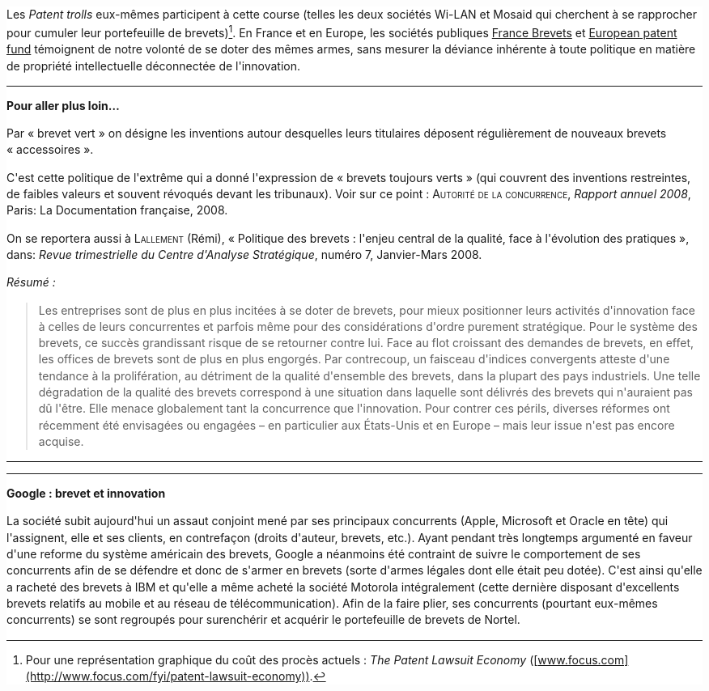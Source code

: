 Les _Patent trolls_ eux-mêmes participent à cette course (telles les deux sociétés Wi-LAN et Mosaid qui cherchent à se rapprocher pour cumuler leur portefeuille de brevets)[^partdeuxchapun23]. En France et en Europe, les sociétés publiques [France Brevets](http://www.caissedesdepots.fr/en/activity/investissements-davenir/france-brevets-50-meur.html) et [European patent fund](http://www.era.gv.at/space/11442/directory/21218/doc/22124.html) témoignent de notre volonté de se doter des mêmes armes, sans mesurer la déviance inhérente à toute politique en matière de propriété intellectuelle déconnectée de l'innovation.




[^partdeuxchapun23]: Pour une représentation graphique du coût des procès actuels&nbsp;: _The Patent Lawsuit Economy_ ([www.focus.com](http://www.focus.com/fyi/patent-lawsuit-economy)).




-------------------------------------------------

__Pour aller plus loin…__

Par «&nbsp;brevet vert&nbsp;» on désigne les inventions autour desquelles leurs titulaires déposent régulièrement de nouveaux brevets «&nbsp;accessoires&nbsp;».

C'est cette politique de l'extrême qui a donné l'expression de «&nbsp;brevets toujours verts&nbsp;» (qui couvrent des inventions restreintes, de faibles valeurs et souvent révoqués devant les tribunaux). Voir sur ce point&nbsp;: <span style="font-variant:small-caps;">Autorité de la concurrence</span>, _Rapport annuel 2008_, Paris: La Documentation française, 2008.

On se reportera aussi à  <span style="font-variant:small-caps;">Lallement</span> (Rémi), «&nbsp;Politique des brevets&nbsp;: l'enjeu central de la qualité, face à l'évolution des pratiques&nbsp;», dans: _Revue trimestrielle du Centre d'Analyse Stratégique_, numéro&nbsp;7, Janvier-Mars 2008. 

_Résumé&nbsp;:_

> Les entreprises sont de plus en plus incitées à se doter de brevets, pour mieux positionner leurs activités d'innovation face à celles de leurs concurrentes et parfois même pour des considérations d'ordre purement stratégique. Pour le système des brevets, ce succès grandissant risque de se retourner contre lui. Face au flot croissant des demandes de brevets, en effet, les offices de brevets sont de plus en plus engorgés. Par contrecoup, un faisceau d'indices convergents atteste d'une tendance à la prolifération, au détriment de la qualité d'ensemble
 des brevets, dans la plupart des pays industriels. Une telle dégradation de la qualité des brevets correspond à une situation dans laquelle sont délivrés des brevets qui n'auraient pas dû l'être. Elle menace globalement tant la concurrence que l'innovation. Pour contrer ces périls, diverses réformes ont récemment été envisagées ou engagées &ndash;&nbsp;en particulier aux États-Unis et en Europe&nbsp;&ndash; mais leur issue n'est pas encore acquise.

---------------------------------------------------


---------------------------------------------------

__Google&nbsp;: brevet et innovation__

La société subit aujourd'hui un assaut conjoint mené par ses principaux concurrents (Apple, Microsoft et Oracle en tête) qui l'assignent, elle et ses clients, en contrefaçon (droits d'auteur, brevets, etc.). Ayant pendant très longtemps argumenté en faveur d'une reforme du système américain des brevets, Google a néanmoins été contraint de suivre le comportement de ses concurrents afin de se défendre et donc de s'armer en brevets (sorte d'armes légales dont elle était peu dotée). C'est ainsi qu'elle a racheté des brevets à IBM et qu'elle a même acheté la société Motorola intégralement (cette dernière disposant d'excellents brevets relatifs au mobile et au réseau de télécommunication). Afin de la faire plier, ses concurrents (pourtant eux-mêmes concurrents) se sont regroupés pour surenchérir et acquérir le portefeuille de brevets de Nortel.


[^partdeuxchapun1]: Au profit d'une propriété intellectuelle dite «&nbsp;repensée&nbsp;»&nbsp;? [@Jean2009]
[^partdeuxchapun2]: Ou encore d'une «&nbsp;politique de l'autonomie numérique&nbsp;» selon l'économiste E. Duflo.
[^partdeuxchapun3]: La pérennité de l'œuvre elle-même est sujette à bien d'autres facteurs, par exemple la gouvernance de l'équipe qui le fait évoluer.
[^partdeuxchapun4]: Voir notamment l'étude du CSPLA sur «&nbsp;les œuvres multimédias&nbsp;».
[^partdeuxchapun5]: Ainsi, les jeux vidéo sont souvent scindés en deux types d'œuvres&nbsp;: une œuvre logicielle et des œuvres graphiques (parfois sous des licences interdisant l'usage commercial).
[^partdeuxchapun6]: Voir néanmoins _Framablog_, «&nbsp;L'impression 3D, ce sera formidable… s'ils ne foutent pas tout en l'air&nbsp;!&nbsp;» [framablog.org](http://framablog.org/2011/05/25/impression-3d-attention-danger/).
[^partdeuxchapun7]: Voir&nbsp;: Conseil d'État, «&nbsp;Convergence numérique, convergence juridique&nbsp;», 2007. Ou encore&nbsp;: <span style="font-variant:small-caps;">Hocepied</span> (Christian), «&nbsp;La politique européenne de la concurrence face à la convergence&nbsp;», dans _Concurrence et consommation_, 117, 2000, p.&nbsp;28 -30.
[^partdeuxchapun8]: L'impact du numérique étant d'ailleurs bien mieux perçu par d'autres sciences proches comme l'économie, la sociologie ou les sciences politiques.
[^partdeuxchapun9]: Il semblerait en effet que les personnes qui téléchargent le plus sont aussi celles qui consomment le plus de biens culturels. Voir notamment [l'étude livrée par l'HADOPI le 23 janvier 2011](http://www.hadopi.fr/download/hadopiT0.pdf)&nbsp;: «&nbsp;75% des internautes dépensent en moyenne 36 euros par mois en biens culturels (achats par correspondance inclus). Les internautes déclarant un usage illicite ont une dépense moyenne supérieure. Les principaux freins à la consommation légale qu'ils évoquent sont le prix et le choix.&nbsp;»
[^partdeuxchapun10]: Première forme connue de propriété intellectuelle, la ville grecque Sybaris reconnaissait au <span style="font-variant:small-caps;">vi</span>^e^ siècle avant J.-C. un monopole temporaire à tout inventeur d'une nouvelle recette de cuisine &ndash;&nbsp;leurs priorités n'étaient pas les nôtres…
[^partdeuxchapun11]: Dans le _2010 Special 301 Report_&nbsp;: «&nbsp;This Report reflects the Administration's resolve to encourage and maintain effective IPR protection and enforcement worldwide. It identifies a wide range of serious concerns, ranging from troubling 'indigenous innovation' policies that may unfairly disadvantage U.S. rightsholders in China, to the continuing challenges of Internet piracy in countries such as Canada and Spain, to the ongoing systemic IPR enforcement challenges in many countries around the world.&nbsp;»
[^partdeuxchapun12]: Pour aller plus loin, on peut se reporter à l'article de <span style="font-variant:small-caps;">New</span> (William), «&nbsp;WIPO'S Gurry Says 'Crisis In Multilateralism' Bringing Changes to IP&nbsp;», sur _Intellectual Property Watch_ ([ip-watch.org](http://www.ip-watch.org/2010/12/17/wipo%E2%80%99s-gurry-says-%E2%80%98crisis-in-multilateralism%E2%80%99-bringing-changes-to-ip/)), le 17 décembre 2010. Voir de même le rapport WIPO, _World Intellectual Property Indicator 2010_, téléchargeable depuis [www.wipo.int](http://www.wipo.int/freepublications/en/).
[^partdeuxchapun13]: L'article&nbsp;544 du Code civil traduit l'étendue des droits dont dispose un propriétaire sur sa chose&nbsp;:«&nbsp;La propriété est le droit de jouir et disposer des choses de la manière la plus absolue, pourvu qu'on n'en fasse pas un usage prohibé par les lois ou par les règlements.&nbsp;»
[^partdeuxchapun14]: Voir le considérant 16 de la résolution du Conseil du 1^er^ mars 2010 relative au respect des droits de propriété intellectuelle sur le marché intérieur.
[^partdeuxchapun15]: Voir par exemple la Décision de la Grande chambre de recours de l'OEB sur les brevets logiciel, dans sa décision T 258/03, Hitachi&nbsp;: «&nbsp;La Chambre n'ignore pas que son interprétation&nbsp;&ndash; relativement large&nbsp;&ndash; du terme «&nbsp;invention&nbsp;» figurant à l'article 52(1) CBE inclut des activités qui sont si courantes que leur caractère technique tend à être négligé, par exemple l'acte consistant à écrire en utilisant un stylo et du papier&nbsp;» ([www.april.org](http://www.april.org/decision-de-la-grande-chambre-de-recours-de-loeb-sur-les-brevets-logiciels)).
[^partdeuxchapun16]: Voir l'article «&nbsp;When Patents Attack&nbsp;» du site [NPR.org](http://www.npr.org/blogs/money/2011/07/26/138576167/when-patents-attack). Voir aussi la [Knowledge Ecology International](http://www.keionline.org), une ONG spécialisée dans les effets de la propriété intellectuelle sur les politiques de santé, d'environnement ou d'innovation.
[^partdeuxchapun17]: La CJUE (auparavant la Cour de Justice des Communautés Européennes) sanctionne ainsi tous les usages qui ne répondraient pas à la finalité des droits.
[^partdeuxchapun18]: Com. 26 nov. 2003, TF1. Par ailleurs, l'arrêt précise que&nbsp;: «&nbsp;la pratique contractuelle en cause ne constitue pas l'exercice normal des droits exclusifs de reproduction du coproducteur, mais un abus de ce droit en vue de fausser la concurrence.&nbsp;»
[^partdeuxchapun19]: C. civ. 2E, 31 mai 1967, Bull. civ. II, no&nbsp;199.
[^partdeuxchapun20]: TGI Paris, 26 janv. 2005, PIBD 2005, III, 299.
[^partdeuxchapun21]: Dernièrement, Google a racheté Motorola Mobility et ses 25&nbsp;000 brevets pour 12,5&nbsp;milliards de dollars.
[^partdeuxchapun22]: L'exemple le plus caricatural est certainement la vente aux enchères de deux «&nbsp;engagements à ne pas poursuivre&nbsp;» par la société ICAP Patent Brokerage. Ce «&nbsp;produit dérivé&nbsp;» a été vendu 35 millions de dollars en 2011.
[^partdeuxchapun24]: Bien entendu, chacun &ndash;&nbsp;artiste ou industrie&nbsp;&ndash; veut pouvoir vivre de son métier, mais c'est ici une problématique différente qui sera développée ensuite.
[^partdeuxchapun25]: Ce qui, sans justifier les pratiques de téléchargement illégal, en explique les fondements.
[^partdeuxchapun26]: Même si un tel processus semble naturel et indispensable, l'étude d'impact des projets de loi n'est obligatoire qu'à l'encontre des projets déposés à partir du 1^er^ septembre 2009 (article&nbsp;39 de la Constitution issu de la loi constitutionnelle du 23 juillet 2008). Concernant la nouvelle HADOPI 3, le processus s'avère particulièrement opaque (tant concernant le questionnaire que la sélection des projets que des auditions) et pressé &ndash;&nbsp;les demandes de contributions, arrivées au courrier le 16 septembre 2009, étaient à rendre le 28 septembre 2009.
[^partdeuxchapun27]: Certaines créations pouvant aussi être soumises au régime très strict des _biens et technologies à double usage_ (c'est-à-dire aussi militaire). Dans les années 1990, Philip Zimmermann, auteur de _Pretty Good Privacy_ (PGP) avait ainsi été poursuivi par le département de la défense américaine. Il avait notamment continué à publier le code source sous de multiples formes&nbsp;: livre, T-Shirt, etc. On peut se reporter sur ce point à l'histoire du  Zimmermann Legal Defense Fund ([ZLDF](http://sattlers.org/mickey/tech/privacy/groups/zldf/index.html)). [@Zimmermann1995;@Sibaud2011;@Dirgendoua2010].
[^partdeuxchapun28]: Mais l'argument est d'autant moins pertinent que la procédure d'urgence a été déclenchée par le gouvernement lors du vote des principales lois de ces dernières années.
[^partdeuxchapun29]: Vince Cable déclarant «&nbsp;The Government is focused on boosting growth and the Hargreaves review highlighted the potential to grow the UK economy. By creating a more open intellectual property system it will allow innovative businesses to develop new products and services which will be able to compete fairly in the UK's thriving markets for consumer equipment.&nbsp;»
[^partdeuxchapun30]: Cette forme, qui est aussi celle du célèbre _American Civil Liberties Union_ (ACLU), désigne des regroupements de juristes et de spécialistes des multiples domaines concernés (ponctuellement rejoints par d'autres spécialistes sur certains dossiers) qui cherchent à prévenir les déviances du système et à accompagner les parties lésées.
[^partdeuxchapun31]: Le GIP a publié un livre blanc en 2010. Il invite le public à devancer les lobbyistes qui chercheraient à tuer dans l'œuf les nouveaux usages qui pourraient naître de l'émergence de l'impression 3D. [@Weinberg2010]
[^partdeuxchapun32]: À l'inverse, le Libre &ndash;&nbsp;logiciel libre et ses dérivés&nbsp;&ndash; peut être un outil de prédilection pour optimiser le transfert de connaissance. Voir sur ce sujet l'Atelier «&nbsp;Économie de la connaissance et valorisation par le Libre, Comment optimiser le transfert de connaissance par une pratique coopérative et ouverte&nbsp;?&nbsp;», EFRARD 2010 à Dakar, animé par Nathalie Foutel, Sophie Gautier, Benjamin Jean, Yves Miezan Ezo et Morgan Richomme. Élément évoqué dès 2003 lors de la Conférence des Nations Unies sur le commerce et le développement (CNUCED), voir le _Rapport sur le commerce électronique et le développement_ (CNUCED, 2003).
[^partdeuxchapun33]: Voir à cet égard l'action menée par l'association April dans le domaine du  _matériel libre_ (voir la page dédiée sur [wiki.april.org](http://wiki.april.org)).
[^partdeuxchapun34]: Notons néanmoins l'existence d'initiatives sectorielles, tels les états généraux du Jazz, organisés le Ministère de la culture fin 2011, afin d'entendre les difficultés économiques des professionnels de ce courant.
[^partdeuxchapun35]: Sur ce point Richard M. <span style="font-variant:small-caps;">Stallman</span> a publié «&nbsp;[The Danger of E-Books](http://stallman.org/articles/ebooks.pdf)&nbsp;».
[^partdeuxchapun35]: Plusieurs milliers de brevets sont ainsi regroupés en garantie par des sociétés comme IBM, Nokia, Sun, etc. &ndash;&nbsp;notamment l'_IBM Statement of Non-Assertion of Named Patents Against OSS_, le _Sun patent program_ ou encore le _Novell Statement on Patents and open source Software_.
[^partdeuxchapun36]: Notamment l'_Open Source Development Laboratory_ (OSDL), l'_Electronic Frontier Foundation_ (EFF &ndash;&nbsp;avec notamment l'initiative _Patent busting project_) ou l'_Open Invention Network_ (OIN) auquel ont souscrit des sociétés comme Sony, IBM, NEC, Red Hat, Philips et Novell. La _Foundation for a Free Information Infrastructure_ (FFII) et l'initiative «&nbsp;no software patents&nbsp;» affirmant que la constitution de regroupements de brevets à titre défensif est une mauvaise solution par rapport à la lutte pour 
[^partdeuxchapun37]: Concernant le projet de 2010-2011&nbsp;: «&nbsp;This pilot will test the scalability of the peer review concept by expanding the candidate pool of applications to technology areas such as Life Sciences, Telecommunications, Business Methods and Computer Hardware and Software and by significantly increasing the total number of applications that may be accepted into the pilot.&nbsp;»
[^partdeuxchapun38]: Microsoft a par exemple publié une «&nbsp;Open Specification Promise&nbsp;» portant sur 35 Web Services.
[^partdeuxchapun39]: Voir à ce sujet _The OASIS Intellectual Property Rights (IPR) Policy_ (sur  [oasis-open.org](https://www.oasis-open.org/))&nbsp;: «&nbsp;Each Obligated Party in a Non-Assertion Mode TC irrevocably covenants that, subject to Section 10.3.2 and Section 11 of the OASIS IPR Policy, it will not assert any of its Essential Claims covered by its Contribution Obligations or Participation Obligations against any OASIS Party or third party for making, having made, using, marketing, importing, offering to sell, selling, and otherwise distributing Covered Products that implement an OASIS Final Deliverable developed by that TC.&nbsp;»
[^partdeuxchapun40]: Tel Cisco à IETF: «&nbsp;If this standard is adopted, Cisco will not assert any patents owned or controlled by Cisco against any party for making, using, selling, importing or offering for sale a product that implements the standard (…)&nbsp;» ([datatracker.ietf.org](https://datatracker.ietf.org/ipr/1439/)).
[^partdeuxchapun41]: Ainsi, Apple avait notamment fait interdire en été 2011 la commercialisation en Europe du Galaxy Tab de Samsung au regard de sa ressemblance avec l'Ipad (interdiction levée quelques jours après).
[^partdeuxchapun42]: La politique de la distribution Debian est néanmoins très permissive&nbsp;: «&nbsp;nous permettons à toute entreprise de faire un usage raisonnable de la marque commerciale  _Debian_. Par exemple, si vous distribuez des CD de notre distribution Debian GNU/Linux, vous pouvez appeler ce produit _Debian_&nbsp;». Toute autre utilisation doit être autorisée. Voir [www.debian.org](http://www.debian.org/trademark.fr.html).
[^partdeuxchapun43]: Voir Apple, «&nbsp;Opposition/Response to Motion&nbsp;», 28/02/2011 (sur  [www.techflashpodcast.com](http://www.techflashpodcast.com/wp-content/uploads/2011/03/appletrademarkoppo.pdf)).
[^partdeuxchapun44]: Aujourd'hui dénommée GNU Lesser General Public License depuis sa version 2.1&nbsp;; depuis sa troisième version, elle n'est plus qu'une simple exception à la GNU GPL.
[^partdeuxchapun45]: Voir les statuts de l'OSI sur [www.opensource.org/bylaws](www.opensource.org/bylaws). Voir de même <span style="font-variant:small-caps;">Clarke</span> (Gavin), «&nbsp;OSI set to expand open source mission &ndash; Defender of the faith on new crusade&nbsp;», sur [Theregister.co.uk](http://www.theregister.co.uk/2011/05/19/osi_reaches_out/).
[^partdeuxchapun46]: Rédigé par Bruce Perens, à l'époque où il pilotait le projet Debian, afin de n'inclure dans le système d'exploitation que des outils conformes à la philosophie GNU. Voir [www.debian.org](http://www.debian.org/social_contract.fr.html).
[^partdeuxchapun47]: Voir à ce sujet l'article qu'avait publié son président, <span style="font-variant:small-caps;">Tieman</span> (Michael), «&nbsp;Who Is Behind 'Shared Source' Misinformation Campaign?&nbsp;», 2007 ([www.opensource.org](http://www.opensource.org/node/225)). Voir également le discours de Michael Tiemann lors de l'_O'Reilly Open Source Convention_&nbsp;: «&nbsp;On 'Shared-Source'&nbsp;», Juillet 2001.
[^partdeuxchapun48]: «&nbsp;Announcement: Major Restructuring of OSI MailingLists&nbsp;» (sur [opensource.org](http://opensource.org/reorg-2007-12).
[^partdeuxchapun49]: Et d'autres modifications mineures comme celles relatives aux listes de diffusions. Voir&nbsp;: [opensource.org/proliferation](http://opensource.org/proliferation).
[^partdeuxchapun50]: Lawrence Rosen, qui avait vu ses deux licences classées comme «&nbsp;redondantes&nbsp;», s'était ainsi clairement opposé à ce choix. Voir [cet article sur  osdir.com](http://osdir.com/ml/licenses.open-source.general/2007-04/msg00001.html).
[^partdeuxchapun51]: <span style="font-variant:small-caps;">Puttonen</span> (Hannu), _Nom de code&nbsp;: Linux_, 2002. Phrase aujourd'hui célèbre et notamment réutilisée sur le Framablog.
[^partdeuxchapun52]: Voir «&nbsp;Licences pour les œuvres d'opinion et de jugement&nbsp;» sur [www.gnu.org](http://www.gnu.org/licenses/license-list.fr.html) (OpinionLicenses).